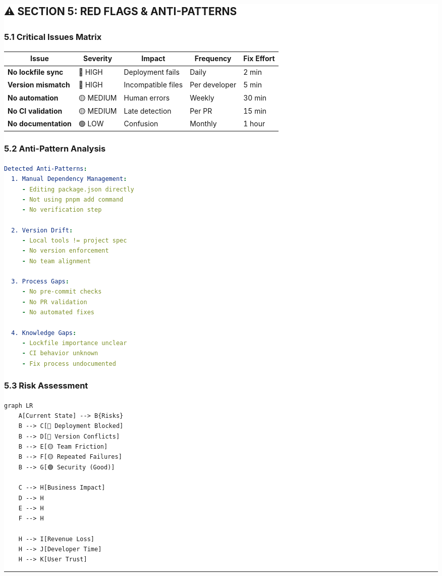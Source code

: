 
## ⚠️ SECTION 5: RED FLAGS & ANTI-PATTERNS

### 5.1 Critical Issues Matrix

| Issue | Severity | Impact | Frequency | Fix Effort |
|-------|----------|--------|-----------|------------|
| **No lockfile sync** | 🔴 HIGH | Deployment fails | Daily | 2 min |
| **Version mismatch** | 🔴 HIGH | Incompatible files | Per developer | 5 min |
| **No automation** | 🟡 MEDIUM | Human errors | Weekly | 30 min |
| **No CI validation** | 🟡 MEDIUM | Late detection | Per PR | 15 min |
| **No documentation** | 🟢 LOW | Confusion | Monthly | 1 hour |

### 5.2 Anti-Pattern Analysis

```yaml
Detected Anti-Patterns:
  1. Manual Dependency Management:
     - Editing package.json directly
     - Not using pnpm add command
     - No verification step

  2. Version Drift:
     - Local tools != project spec
     - No version enforcement
     - No team alignment

  3. Process Gaps:
     - No pre-commit checks
     - No PR validation
     - No automated fixes

  4. Knowledge Gaps:
     - Lockfile importance unclear
     - CI behavior unknown
     - Fix process undocumented
```

### 5.3 Risk Assessment

```mermaid
graph LR
    A[Current State] --> B{Risks}
    B --> C[🔴 Deployment Blocked]
    B --> D[🔴 Version Conflicts]
    B --> E[🟡 Team Friction]
    B --> F[🟡 Repeated Failures]
    B --> G[🟢 Security (Good)]
    
    C --> H[Business Impact]
    D --> H
    E --> H
    F --> H
    
    H --> I[Revenue Loss]
    H --> J[Developer Time]
    H --> K[User Trust]
```

---